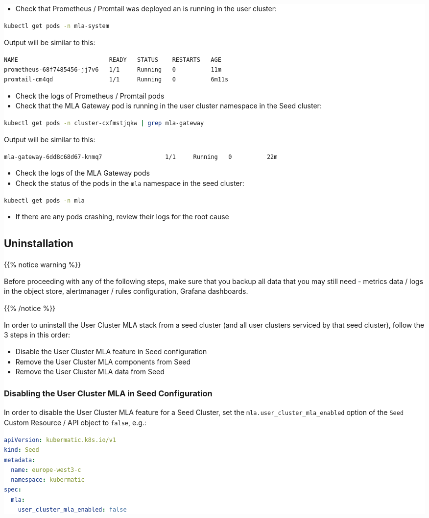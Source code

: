 - Check that Prometheus / Promtail was deployed an is running in the user cluster:

```bash
kubectl get pods -n mla-system
```

Output will be similar to this:
```bash
NAME                          READY   STATUS    RESTARTS   AGE
prometheus-68f7485456-jj7v6   1/1     Running   0          11m
promtail-cm4qd                1/1     Running   0          6m11s
```

- Check the logs of Prometheus / Promtail pods
- Check that the MLA Gateway pod is running in the user cluster namespace in the Seed cluster:

```bash
kubectl get pods -n cluster-cxfmstjqkw | grep mla-gateway
```

Output will be similar to this:
```bash
mla-gateway-6dd8c68d67-knmq7                  1/1     Running   0          22m
```

- Check the logs of the MLA Gateway pods
- Check the status of the pods in the `mla` namespace in the seed cluster:

```bash
kubectl get pods -n mla
```

- If there are any pods crashing, review their logs for the root cause

## Uninstallation

{{% notice warning %}}

Before proceeding with any of the following steps, make sure that you backup all data that you may still need - metrics data / logs in the object store, alertmanager / rules configuration, Grafana dashboards.

{{% /notice %}}

In order to uninstall the User Cluster MLA stack from a seed cluster (and all user clusters serviced by that seed cluster), follow the 3 steps in this order:

- Disable the User Cluster MLA feature in Seed configuration
- Remove the User Cluster MLA components from Seed
- Remove the User Cluster MLA data from Seed

### Disabling the User Cluster MLA in Seed Configuration

In order to disable the User Cluster MLA feature for a Seed Cluster, set the `mla.user_cluster_mla_enabled` option of the `Seed` Custom Resource / API object to `false`, e.g.:

```yaml
apiVersion: kubermatic.k8s.io/v1
kind: Seed
metadata:
  name: europe-west3-c
  namespace: kubermatic
spec:
  mla:
    user_cluster_mla_enabled: false
```
